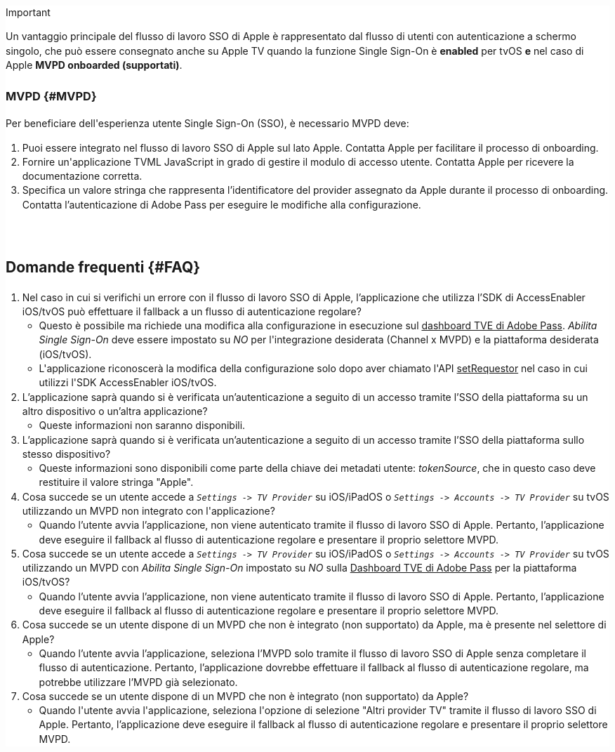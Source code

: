 
>[!IMPORTANT]
>
> Un vantaggio principale del flusso di lavoro SSO di Apple è rappresentato dal flusso di utenti con autenticazione a schermo singolo, che può essere consegnato anche su Apple TV quando la funzione Single Sign-On è **enabled** per tvOS **e** nel caso di Apple **MVPD onboarded (supportati)**.


### MVPD {#MVPD}

Per beneficiare dell&#39;esperienza utente Single Sign-On (SSO), è necessario
MVPD deve:



1. Puoi essere integrato nel flusso di lavoro SSO di Apple sul lato Apple. Contatta Apple per facilitare il processo di onboarding.
1. Fornire un&#39;applicazione TVML JavaScript in grado di gestire il modulo di accesso utente. Contatta Apple per ricevere la documentazione corretta.
1. Specifica un valore stringa che rappresenta l’identificatore del provider assegnato da Apple durante il processo di onboarding. Contatta l’autenticazione di Adobe Pass per eseguire le modifiche alla configurazione.

</br>

## Domande frequenti {#FAQ}

1. Nel caso in cui si verifichi un errore con il flusso di lavoro SSO di Apple, l’applicazione che utilizza l’SDK di AccessEnabler iOS/tvOS può effettuare il fallback a un flusso di autenticazione regolare?
   - Questo è possibile ma richiede una modifica alla configurazione in esecuzione sul [dashboard TVE di Adobe Pass](https://experience.adobe.com/#/pass/authentication). *Abilita Single Sign-On* deve essere impostato su *NO* per l&#39;integrazione desiderata (Channel x MVPD) e la piattaforma desiderata (iOS/tvOS).
   - L&#39;applicazione riconoscerà la modifica della configurazione solo dopo aver chiamato l&#39;API [setRequestor](/help/authentication/iostvos-sdk-api-reference.md#setReqV3) nel caso in cui utilizzi l&#39;SDK AccessEnabler iOS/tvOS.
1. L’applicazione saprà quando si è verificata un’autenticazione a seguito di un accesso tramite l’SSO della piattaforma su un altro dispositivo o un’altra applicazione?
   - Queste informazioni non saranno disponibili.
1. L’applicazione saprà quando si è verificata un’autenticazione a seguito di un accesso tramite l’SSO della piattaforma sullo stesso dispositivo?
   - Queste informazioni sono disponibili come parte della chiave dei metadati utente: *tokenSource*, che in questo caso deve restituire il valore stringa &quot;Apple&quot;.
1. Cosa succede se un utente accede a *`Settings -> TV Provider`* su iOS/iPadOS o *`Settings -> Accounts -> TV Provider`* su tvOS utilizzando un MVPD non integrato con l&#39;applicazione?
   - Quando l’utente avvia l’applicazione, non viene autenticato tramite il flusso di lavoro SSO di Apple. Pertanto, l’applicazione deve eseguire il fallback al flusso di autenticazione regolare e presentare il proprio selettore MVPD.
1. Cosa succede se un utente accede a *`Settings -> TV Provider`* su iOS/iPadOS o *`Settings -> Accounts -> TV Provider`* su tvOS utilizzando un MVPD con *Abilita Single Sign-On* impostato su *NO* sulla [Dashboard TVE di Adobe Pass](https://experience.adobe.com/#/pass/authentication) per la piattaforma iOS/tvOS?
   - Quando l’utente avvia l’applicazione, non viene autenticato tramite il flusso di lavoro SSO di Apple. Pertanto, l’applicazione deve eseguire il fallback al flusso di autenticazione regolare e presentare il proprio selettore MVPD.
1. Cosa succede se un utente dispone di un MVPD che non è integrato (non supportato) da Apple, ma è presente nel selettore di Apple?
   - Quando l’utente avvia l’applicazione, seleziona l’MVPD solo tramite il flusso di lavoro SSO di Apple senza completare il flusso di autenticazione. Pertanto, l’applicazione dovrebbe effettuare il fallback al flusso di autenticazione regolare, ma potrebbe utilizzare l’MVPD già selezionato.
1. Cosa succede se un utente dispone di un MVPD che non è integrato (non supportato) da Apple?
   - Quando l&#39;utente avvia l&#39;applicazione, seleziona l&#39;opzione di selezione &quot;Altri provider TV&quot; tramite il flusso di lavoro SSO di Apple. Pertanto, l’applicazione deve eseguire il fallback al flusso di autenticazione regolare e presentare il proprio selettore MVPD.